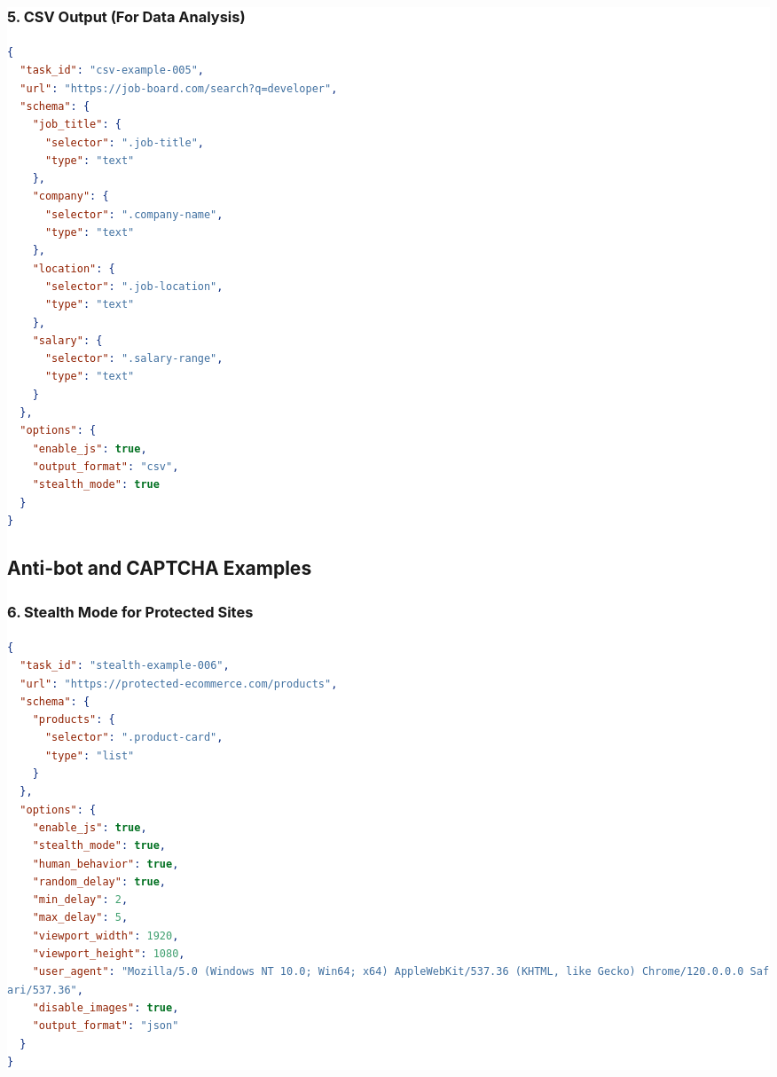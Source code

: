 ### 5. CSV Output (For Data Analysis)
```json
{
  "task_id": "csv-example-005",
  "url": "https://job-board.com/search?q=developer",
  "schema": {
    "job_title": {
      "selector": ".job-title",
      "type": "text"
    },
    "company": {
      "selector": ".company-name",
      "type": "text"
    },
    "location": {
      "selector": ".job-location",
      "type": "text"
    },
    "salary": {
      "selector": ".salary-range",
      "type": "text"
    }
  },
  "options": {
    "enable_js": true,
    "output_format": "csv",
    "stealth_mode": true
  }
}
```

## Anti-bot and CAPTCHA Examples

### 6. Stealth Mode for Protected Sites
```json
{
  "task_id": "stealth-example-006",
  "url": "https://protected-ecommerce.com/products",
  "schema": {
    "products": {
      "selector": ".product-card",
      "type": "list"
    }
  },
  "options": {
    "enable_js": true,
    "stealth_mode": true,
    "human_behavior": true,
    "random_delay": true,
    "min_delay": 2,
    "max_delay": 5,
    "viewport_width": 1920,
    "viewport_height": 1080,
    "user_agent": "Mozilla/5.0 (Windows NT 10.0; Win64; x64) AppleWebKit/537.36 (KHTML, like Gecko) Chrome/120.0.0.0 Safari/537.36",
    "disable_images": true,
    "output_format": "json"
  }
}
```
